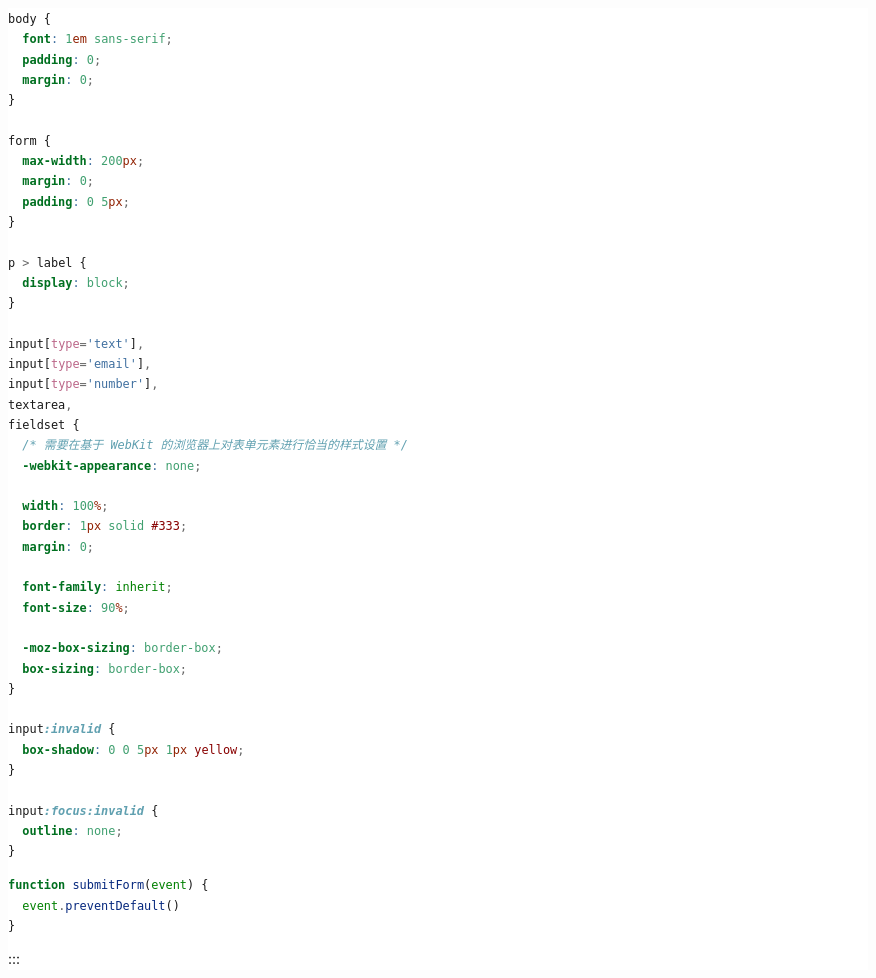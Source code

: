 ```css
body {
  font: 1em sans-serif;
  padding: 0;
  margin: 0;
}

form {
  max-width: 200px;
  margin: 0;
  padding: 0 5px;
}

p > label {
  display: block;
}

input[type='text'],
input[type='email'],
input[type='number'],
textarea,
fieldset {
  /* 需要在基于 WebKit 的浏览器上对表单元素进行恰当的样式设置 */
  -webkit-appearance: none;

  width: 100%;
  border: 1px solid #333;
  margin: 0;

  font-family: inherit;
  font-size: 90%;

  -moz-box-sizing: border-box;
  box-sizing: border-box;
}

input:invalid {
  box-shadow: 0 0 5px 1px yellow;
}

input:focus:invalid {
  outline: none;
}
```

```js
function submitForm(event) {
  event.preventDefault()
}
```

:::
